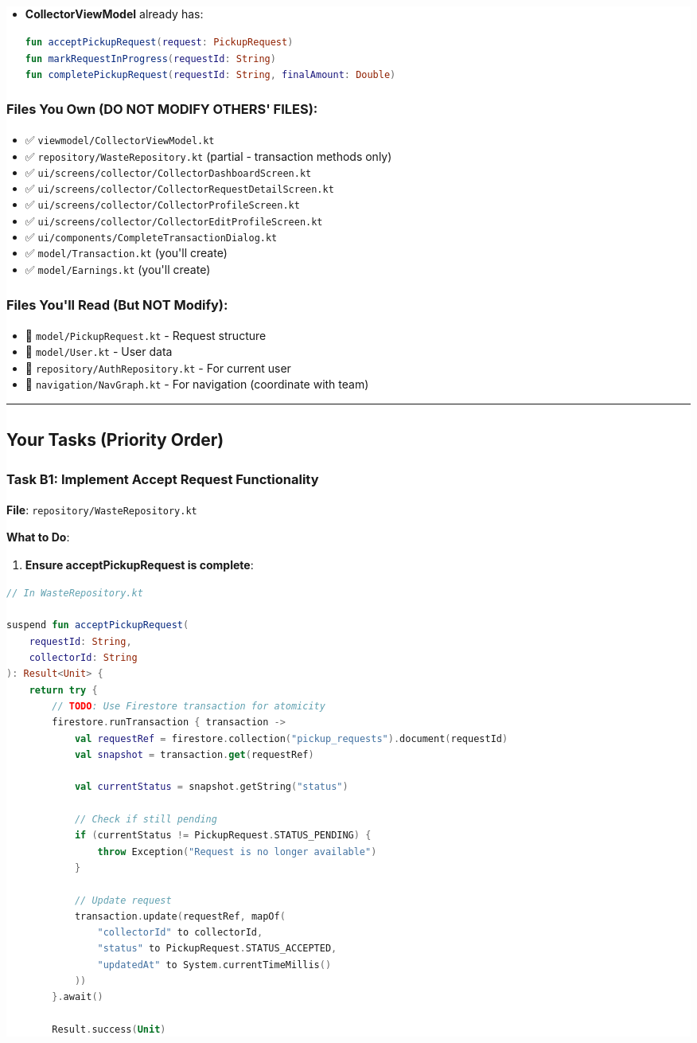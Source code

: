 - **CollectorViewModel** already has:
  ```kotlin
  fun acceptPickupRequest(request: PickupRequest)
  fun markRequestInProgress(requestId: String)
  fun completePickupRequest(requestId: String, finalAmount: Double)
  ```

### Files You Own (DO NOT MODIFY OTHERS' FILES):
- ✅ `viewmodel/CollectorViewModel.kt`
- ✅ `repository/WasteRepository.kt` (partial - transaction methods only)
- ✅ `ui/screens/collector/CollectorDashboardScreen.kt`
- ✅ `ui/screens/collector/CollectorRequestDetailScreen.kt`
- ✅ `ui/screens/collector/CollectorProfileScreen.kt`
- ✅ `ui/screens/collector/CollectorEditProfileScreen.kt`
- ✅ `ui/components/CompleteTransactionDialog.kt`
- ✅ `model/Transaction.kt` (you'll create)
- ✅ `model/Earnings.kt` (you'll create)

### Files You'll Read (But NOT Modify):
- 📖 `model/PickupRequest.kt` - Request structure
- 📖 `model/User.kt` - User data
- 📖 `repository/AuthRepository.kt` - For current user
- 📖 `navigation/NavGraph.kt` - For navigation (coordinate with team)

---

## Your Tasks (Priority Order)

### Task B1: Implement Accept Request Functionality

**File**: `repository/WasteRepository.kt`

**What to Do**:

1. **Ensure acceptPickupRequest is complete**:
```kotlin
// In WasteRepository.kt

suspend fun acceptPickupRequest(
    requestId: String,
    collectorId: String
): Result<Unit> {
    return try {
        // TODO: Use Firestore transaction for atomicity
        firestore.runTransaction { transaction ->
            val requestRef = firestore.collection("pickup_requests").document(requestId)
            val snapshot = transaction.get(requestRef)

            val currentStatus = snapshot.getString("status")

            // Check if still pending
            if (currentStatus != PickupRequest.STATUS_PENDING) {
                throw Exception("Request is no longer available")
            }

            // Update request
            transaction.update(requestRef, mapOf(
                "collectorId" to collectorId,
                "status" to PickupRequest.STATUS_ACCEPTED,
                "updatedAt" to System.currentTimeMillis()
            ))
        }.await()

        Result.success(Unit)
```